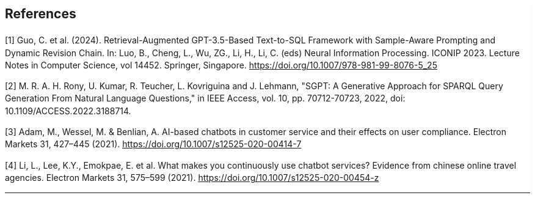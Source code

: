 ## References

[1] Guo, C. et al. (2024). Retrieval-Augmented GPT-3.5-Based Text-to-SQL Framework with Sample-Aware Prompting and Dynamic Revision Chain. In: Luo, B., Cheng, L., Wu, ZG., Li, H., Li, C. (eds) Neural Information Processing. ICONIP 2023. Lecture Notes in Computer Science, vol 14452. Springer, Singapore. <https://doi.org/10.1007/978-981-99-8076-5_25>

[2] M. R. A. H. Rony, U. Kumar, R. Teucher, L. Kovriguina and J. Lehmann, "SGPT: A Generative Approach for SPARQL Query Generation From Natural Language Questions," in IEEE Access, vol. 10, pp. 70712-70723, 2022, doi: 10.1109/ACCESS.2022.3188714.

[3] Adam, M., Wessel, M. & Benlian, A. AI-based chatbots in customer service and their effects on user compliance. Electron Markets 31, 427–445 (2021). <https://doi.org/10.1007/s12525-020-00414-7>

[4] Li, L., Lee, K.Y., Emokpae, E. et al. What makes you continuously use chatbot services? Evidence from chinese online travel agencies. Electron Markets 31, 575–599 (2021). <https://doi.org/10.1007/s12525-020-00454-z>

---
